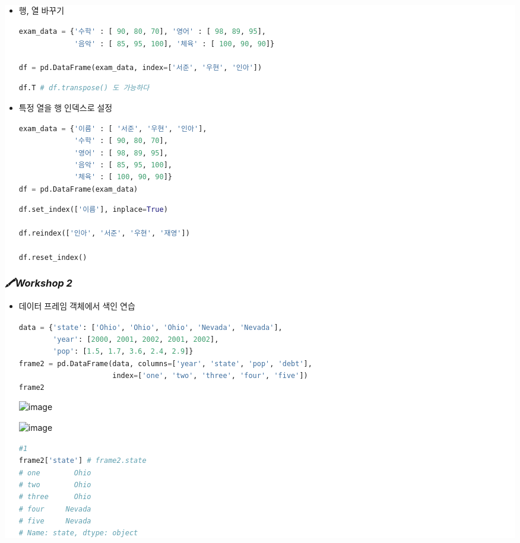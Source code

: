 - 행, 열 바꾸기
    
    ```python
    exam_data = {'수학' : [ 90, 80, 70], '영어' : [ 98, 89, 95],
                 '음악' : [ 85, 95, 100], '체육' : [ 100, 90, 90]}
    
    df = pd.DataFrame(exam_data, index=['서준', '우현', '인아'])
    ```
    
    ```python
    df.T # df.transpose() 도 가능하다
    ```
    
- 특정 열을 행 인덱스로 설정
    
    ```python
    exam_data = {'이름' : [ '서준', '우현', '인아'],
                 '수학' : [ 90, 80, 70],
                 '영어' : [ 98, 89, 95],
                 '음악' : [ 85, 95, 100],
                 '체육' : [ 100, 90, 90]}
    df = pd.DataFrame(exam_data)
    ```
    
    ```python
    df.set_index(['이름'], inplace=True)
    
    df.reindex(['인아', '서준', '우현', '재영'])
    
    df.reset_index()
    ```
    

### ***🖍Workshop 2***

- 데이터 프레임 객체에서 색인 연습
    
    ```python
    data = {'state': ['Ohio', 'Ohio', 'Ohio', 'Nevada', 'Nevada'],
            'year': [2000, 2001, 2002, 2001, 2002],
            'pop': [1.5, 1.7, 3.6, 2.4, 2.9]}
    frame2 = pd.DataFrame(data, columns=['year', 'state', 'pop', 'debt'],
                          index=['one', 'two', 'three', 'four', 'five'])
    frame2
    ```
    
    ![image](https://user-images.githubusercontent.com/106129152/202634249-e94565aa-0252-482d-b1e0-067fbc927068.png)
    
    ![image](https://user-images.githubusercontent.com/106129152/202634271-12bd0851-6e93-4a95-a7c1-9e2e9da046a8.png)
    
    ```python
    #1
    frame2['state'] # frame2.state
    # one        Ohio
    # two        Ohio
    # three      Ohio
    # four     Nevada
    # five     Nevada
    # Name: state, dtype: object